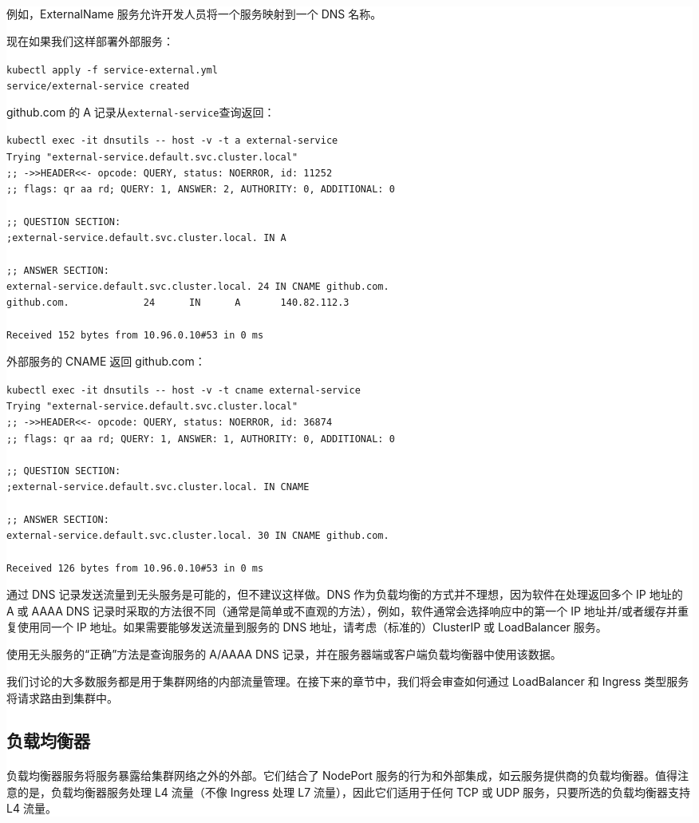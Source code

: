 例如，ExternalName 服务允许开发人员将一个服务映射到一个 DNS 名称。

现在如果我们这样部署外部服务：

```
kubectl apply -f service-external.yml
service/external-service created
```

github.com 的 A 记录从`external-service`查询返回：

```
kubectl exec -it dnsutils -- host -v -t a external-service
Trying "external-service.default.svc.cluster.local"
;; ->>HEADER<<- opcode: QUERY, status: NOERROR, id: 11252
;; flags: qr aa rd; QUERY: 1, ANSWER: 2, AUTHORITY: 0, ADDITIONAL: 0

;; QUESTION SECTION:
;external-service.default.svc.cluster.local. IN A

;; ANSWER SECTION:
external-service.default.svc.cluster.local. 24 IN CNAME github.com.
github.com.             24      IN      A       140.82.112.3

Received 152 bytes from 10.96.0.10#53 in 0 ms
```

外部服务的 CNAME 返回 github.com：

```
kubectl exec -it dnsutils -- host -v -t cname external-service
Trying "external-service.default.svc.cluster.local"
;; ->>HEADER<<- opcode: QUERY, status: NOERROR, id: 36874
;; flags: qr aa rd; QUERY: 1, ANSWER: 1, AUTHORITY: 0, ADDITIONAL: 0

;; QUESTION SECTION:
;external-service.default.svc.cluster.local. IN CNAME

;; ANSWER SECTION:
external-service.default.svc.cluster.local. 30 IN CNAME github.com.

Received 126 bytes from 10.96.0.10#53 in 0 ms
```

通过 DNS 记录发送流量到无头服务是可能的，但不建议这样做。DNS 作为负载均衡的方式并不理想，因为软件在处理返回多个 IP 地址的 A 或 AAAA DNS 记录时采取的方法很不同（通常是简单或不直观的方法），例如，软件通常会选择响应中的第一个 IP 地址并/或者缓存并重复使用同一个 IP 地址。如果需要能够发送流量到服务的 DNS 地址，请考虑（标准的）ClusterIP 或 LoadBalancer 服务。

使用无头服务的“正确”方法是查询服务的 A/AAAA DNS 记录，并在服务器端或客户端负载均衡器中使用该数据。

我们讨论的大多数服务都是用于集群网络的内部流量管理。在接下来的章节中，我们将会审查如何通过 LoadBalancer 和 Ingress 类型服务将请求路由到集群中。

## 负载均衡器

负载均衡器服务将服务暴露给集群网络之外的外部。它们结合了 NodePort 服务的行为和外部集成，如云服务提供商的负载均衡器。值得注意的是，负载均衡器服务处理 L4 流量（不像 Ingress 处理 L7 流量），因此它们适用于任何 TCP 或 UDP 服务，只要所选的负载均衡器支持 L4 流量。

